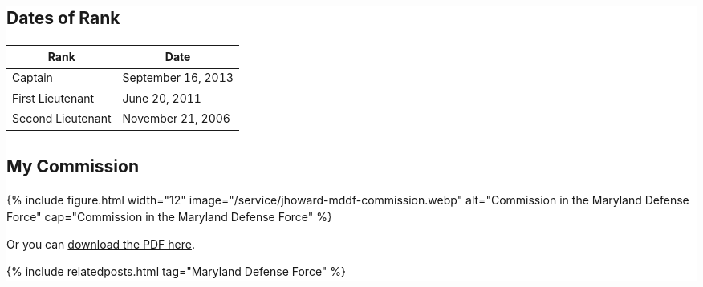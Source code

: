 ## <a id='DatesOfRank' />Dates of Rank

<table class="table">
  <thead>
    <tr>
      <th>Rank</th>
      <th>Date</th>
    </tr>
  </thead>
  <tbody>
    <tr>
      <td>Captain</td>
      <td>September 16, 2013</td>
    </tr>
    <tr>
      <td>First Lieutenant</td>
      <td>June 20, 2011</td>
    </tr>
    <tr>
      <td>Second Lieutenant</td>
      <td>November 21, 2006</td>
    </tr>
  </tbody>
</table>

## <a id='MyCommission' />My Commission

{% include figure.html width="12"
   image="/service/jhoward-mddf-commission.webp" 
   alt="Commission in the Maryland Defense Force"
   cap="Commission in the Maryland Defense Force" %}

Or you can [download the PDF here](/assets/img/service/jhoward-mddf-commission.pdf).

{% include relatedposts.html tag="Maryland Defense Force" %}

